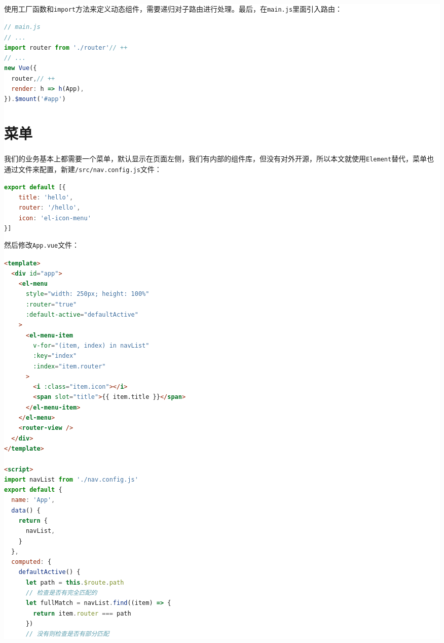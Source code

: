 使用工厂函数和`import`方法来定义动态组件，需要递归对子路由进行处理。最后，在`main.js`里面引入路由：

```js
// main.js
// ...
import router from './router'// ++
// ...
new Vue({
  router,// ++
  render: h => h(App),
}).$mount('#app')
```



# 菜单

我们的业务基本上都需要一个菜单，默认显示在页面左侧，我们有内部的组件库，但没有对外开源，所以本文就使用`Element`替代，菜单也通过文件来配置，新建`/src/nav.config.js`文件：

```js
export default [{
    title: 'hello',
    router: '/hello',
    icon: 'el-icon-menu'
}]
```

然后修改`App.vue`文件：

```html
<template>
  <div id="app">
    <el-menu
      style="width: 250px; height: 100%"
      :router="true"
      :default-active="defaultActive"
    >
      <el-menu-item
        v-for="(item, index) in navList"
        :key="index"
        :index="item.router"
      >
        <i :class="item.icon"></i>
        <span slot="title">{{ item.title }}</span>
      </el-menu-item>
    </el-menu>
    <router-view />
  </div>
</template>

<script>
import navList from './nav.config.js'
export default {
  name: 'App',
  data() {
    return {
      navList,
    }
  },
  computed: {
    defaultActive() {
      let path = this.$route.path
      // 检查是否有完全匹配的
      let fullMatch = navList.find((item) => {
        return item.router === path
      })
      // 没有则检查是否有部分匹配
```